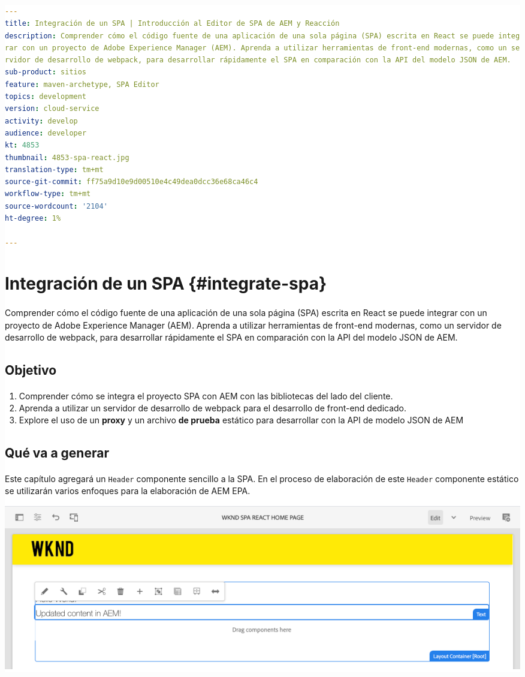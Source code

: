 ```yaml
---
title: Integración de un SPA | Introducción al Editor de SPA de AEM y Reacción
description: Comprender cómo el código fuente de una aplicación de una sola página (SPA) escrita en React se puede integrar con un proyecto de Adobe Experience Manager (AEM). Aprenda a utilizar herramientas de front-end modernas, como un servidor de desarrollo de webpack, para desarrollar rápidamente el SPA en comparación con la API del modelo JSON de AEM.
sub-product: sitios
feature: maven-archetype, SPA Editor
topics: development
version: cloud-service
activity: develop
audience: developer
kt: 4853
thumbnail: 4853-spa-react.jpg
translation-type: tm+mt
source-git-commit: ff75a9d10e9d00510e4c49dea0dcc36e68ca46c4
workflow-type: tm+mt
source-wordcount: '2104'
ht-degree: 1%

---
```



# Integración de un SPA {#integrate-spa}

Comprender cómo el código fuente de una aplicación de una sola página (SPA) escrita en React se puede integrar con un proyecto de Adobe Experience Manager (AEM). Aprenda a utilizar herramientas de front-end modernas, como un servidor de desarrollo de webpack, para desarrollar rápidamente el SPA en comparación con la API del modelo JSON de AEM.

## Objetivo

1. Comprender cómo se integra el proyecto SPA con AEM con las bibliotecas del lado del cliente.
2. Aprenda a utilizar un servidor de desarrollo de webpack para el desarrollo de front-end dedicado.
3. Explore el uso de un **proxy** y un archivo **de prueba** estático para desarrollar con la API de modelo JSON de AEM

## Qué va a generar

Este capítulo agregará un `Header` componente sencillo a la SPA. En el proceso de elaboración de este `Header` componente estático se utilizarán varios enfoques para la elaboración de AEM EPA.

![Nuevo encabezado en AEM](./assets/integrate-spa/final-header-component.png)
